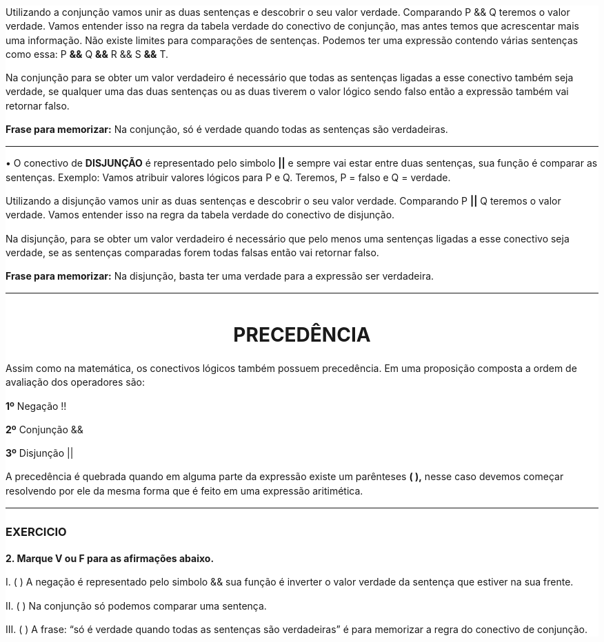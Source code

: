 Utilizando a conjunção vamos unir as duas sentenças e descobrir o seu valor verdade. Comparando P && Q teremos o valor verdade. Vamos entender isso na regra da tabela verdade do conectivo de conjunção, mas antes temos que acrescentar mais uma informação. Não existe limites para comparações de sentenças. 
Podemos ter uma expressão contendo várias sentenças como essa: P **&&** Q **&&** R && S **&&** T.


Na conjunção para se obter um valor verdadeiro é necessário que todas as sentenças ligadas a esse conectivo também seja verdade, se qualquer uma das duas sentenças ou as duas tiverem o valor lógico sendo falso então a expressão também vai retornar falso.

**Frase para memorizar:** Na conjunção, só é verdade quando todas as sentenças são verdadeiras.

***

• O conectivo de **DISJUNÇÃO** é representado pelo simbolo **||** e sempre vai estar entre duas sentenças, sua função é comparar as sentenças. Exemplo: Vamos atribuir valores lógicos para P e Q. Teremos, P = falso e Q = verdade.

Utilizando a disjunção vamos unir as duas sentenças e descobrir o seu valor verdade. Comparando P **||** Q teremos o valor verdade. Vamos entender isso na regra da tabela verdade do conectivo de disjunção.

Na disjunção, para se obter um valor verdadeiro é necessário que pelo menos uma sentenças ligadas a esse conectivo seja verdade, se as sentenças comparadas forem todas falsas então vai retornar falso.

**Frase para memorizar:** Na disjunção, basta ter uma verdade para a expressão ser
verdadeira.

***

# <div align="center">PRECEDÊNCIA</div>
Assim como na matemática, os conectivos lógicos também possuem precedência. Em uma proposição composta a ordem de avaliação dos operadores são:

**1º** Negação !!

**2º** Conjunção &&

**3º** Disjunção ||

A precedência é quebrada quando em alguma parte da expressão existe um parênteses **( ),** nesse caso devemos começar resolvendo por ele da mesma forma que é feito em uma expressão aritimética.

***

### EXERCICIO

**2. Marque V ou F para as afirmações abaixo.**

I. ( ) A negação é representado pelo simbolo && sua função é inverter o valor verdade da sentença que estiver na sua frente.

II. ( ) Na conjunção só podemos comparar uma sentença.

III. ( ) A frase: “só é verdade quando todas as sentenças são verdadeiras” é para memorizar a regra do conectivo de conjunção.
